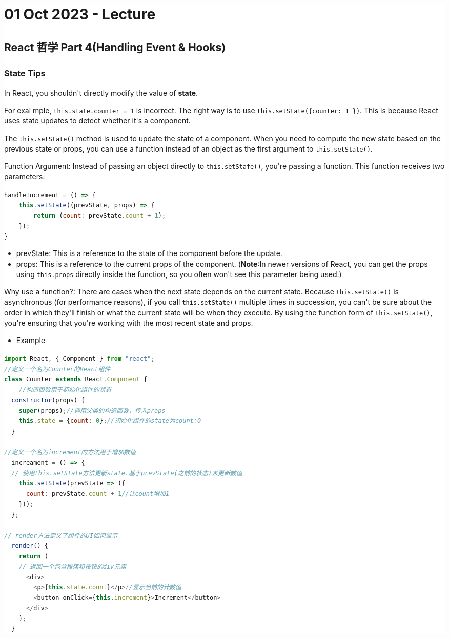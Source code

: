 # 01 Oct 2023 - Lecture
## React 哲学 Part 4(Handling Event & Hooks)

### State Tips
In React, you shouldn't directly modify the value of **state**. 

For exal mple, `this.state.counter = 1` is incorrect. The right way is to use `this.setState({counter: 1 })`. This is because React uses state updates to detect whether it's a component.

The `this.setState()` method is used to update the state of a component. When you need to compute the new state based on the previous state or props, you can use a function instead of an object as the first argument to `this.setState()`. 

Function Argument: Instead of passing an object directly to `this.setStafe()`, you're passing a function. This function receives two parameters:

```javascript
handleIncrement = () => {
    this.setState((prevState, props) => {
        return (count: prevState.count + 1);
    });
}
```

- prevState: This is a reference to the state of the component before the update.
- props: This is a reference to the current props of the component. (**Note**:In newer versions of React, you can get the props using `this.props` directly inside the function, so you often won't see this parameter being used.)

Why use a function?: There are cases when the next state depends on the current state. Because `this.setState()` is asynchronous (for performance reasons), if you call `this.setState()` multiple times in succession, you can't be sure about the order in which they'll finish or what the current state will be when they execute. By using the function form of `this.setState()`, you're ensuring that you're working with the most recent state and props.

- Example

```javascript
import React, { Component } from "react";
//定义一个名为Counter的React组件
class Counter extends React.Component {
    //构造函数用于初始化组件的状态
  constructor(props) {
    super(props);//调用父类的构造函数，传入props
    this.state = {count: 0};//初始化组件的state为count:0
  }

//定义一个名为increment的方法用于增加数值
  increament = () => {
  // 使用this.setState方法更新state.基于prevState(之前的状态)来更新数值
    this.setState(prevState => ({
      count: prevState.count + 1//让count增加1
    }));
  };

// render方法定义了组件的UI如何显示
  render() {
    return (
    // 返回一个包含段落和按钮的div元素
      <div>
        <p>{this.state.count}</p>//显示当前的计数值
        <button onClick={this.increment}>Increment</button>
      </div>
    );
  }
```